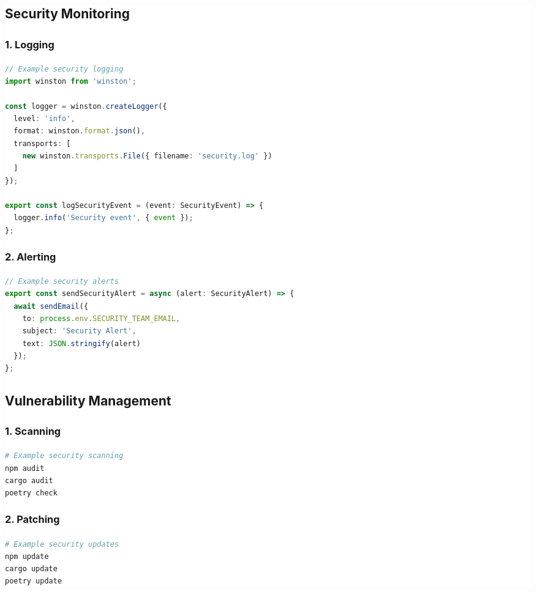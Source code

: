 ## Security Monitoring

### 1. Logging
```typescript
// Example security logging
import winston from 'winston';

const logger = winston.createLogger({
  level: 'info',
  format: winston.format.json(),
  transports: [
    new winston.transports.File({ filename: 'security.log' })
  ]
});

export const logSecurityEvent = (event: SecurityEvent) => {
  logger.info('Security event', { event });
};
```

### 2. Alerting
```typescript
// Example security alerts
export const sendSecurityAlert = async (alert: SecurityAlert) => {
  await sendEmail({
    to: process.env.SECURITY_TEAM_EMAIL,
    subject: 'Security Alert',
    text: JSON.stringify(alert)
  });
};
```

## Vulnerability Management

### 1. Scanning
```bash
# Example security scanning
npm audit
cargo audit
poetry check
```

### 2. Patching
```bash
# Example security updates
npm update
cargo update
poetry update
```

